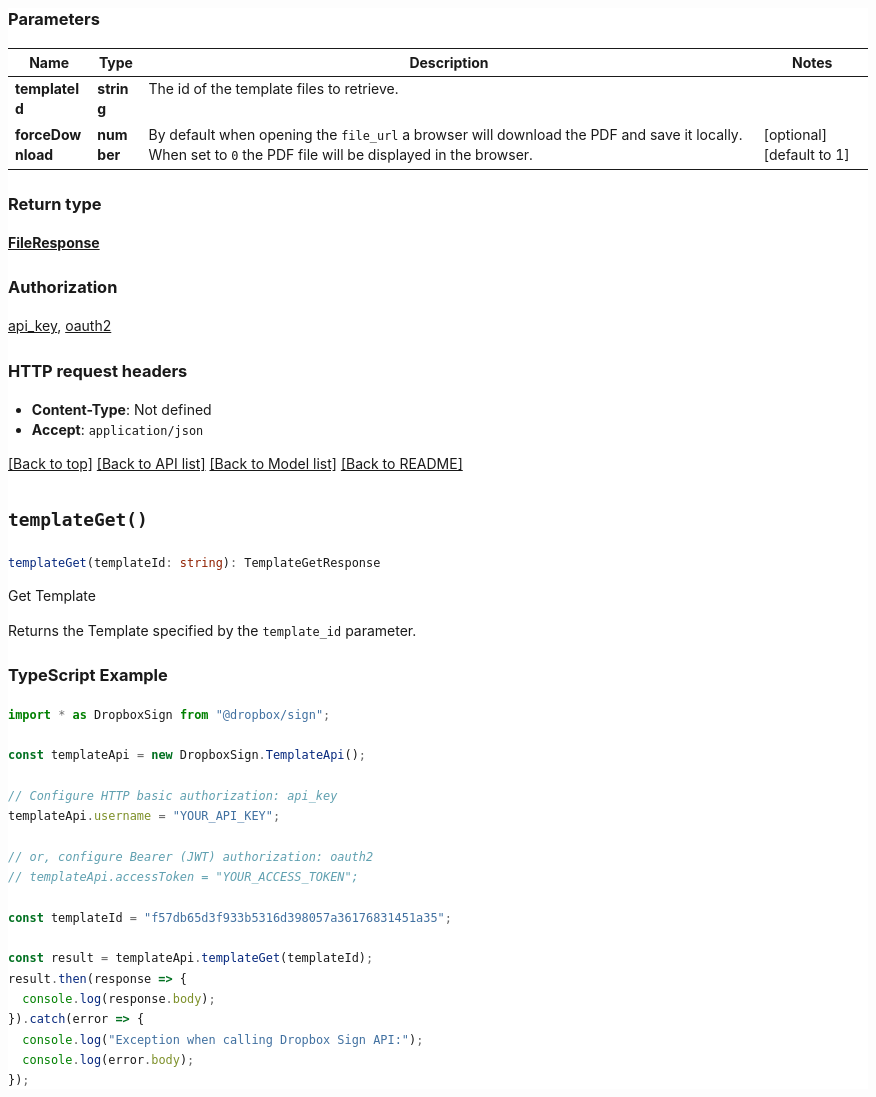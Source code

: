 ### Parameters

|Name | Type | Description  | Notes |
| ------------- | ------------- | ------------- | ------------- |
| **templateId** | **string**| The id of the template files to retrieve. | |
| **forceDownload** | **number**| By default when opening the `file_url` a browser will download the PDF and save it locally. When set to `0` the PDF file will be displayed in the browser. | [optional] [default to 1] |

### Return type

[**FileResponse**](../model/FileResponse.md)

### Authorization

[api_key](../../README.md#api_key), [oauth2](../../README.md#oauth2)

### HTTP request headers

- **Content-Type**: Not defined
- **Accept**: `application/json`

[[Back to top]](#) [[Back to API list]](../../README.md#endpoints)
[[Back to Model list]](../../README.md#models)
[[Back to README]](../../README.md)

## `templateGet()`

```typescript
templateGet(templateId: string): TemplateGetResponse
```

Get Template

Returns the Template specified by the `template_id` parameter.

### TypeScript Example

```typescript
import * as DropboxSign from "@dropbox/sign";

const templateApi = new DropboxSign.TemplateApi();

// Configure HTTP basic authorization: api_key
templateApi.username = "YOUR_API_KEY";

// or, configure Bearer (JWT) authorization: oauth2
// templateApi.accessToken = "YOUR_ACCESS_TOKEN";

const templateId = "f57db65d3f933b5316d398057a36176831451a35";

const result = templateApi.templateGet(templateId);
result.then(response => {
  console.log(response.body);
}).catch(error => {
  console.log("Exception when calling Dropbox Sign API:");
  console.log(error.body);
});

```
